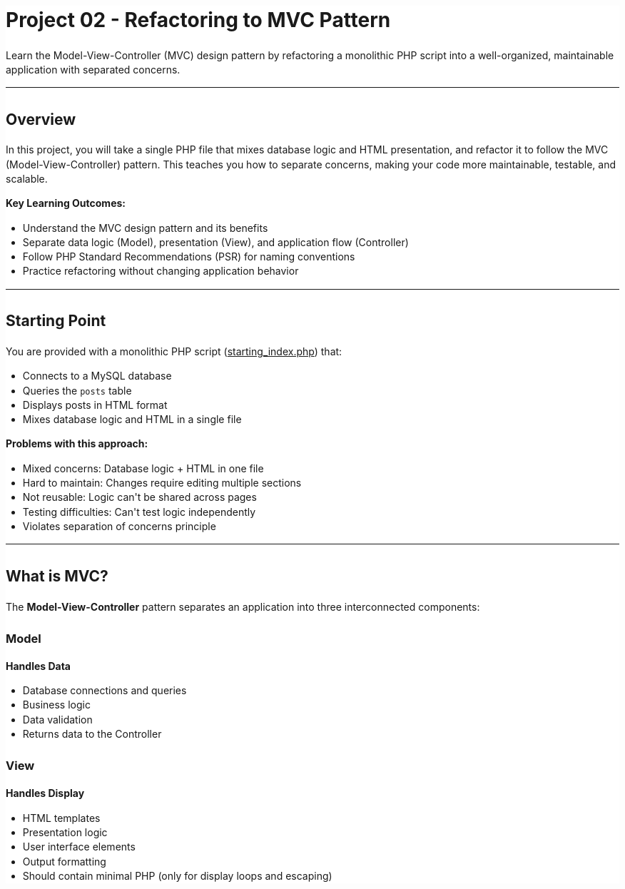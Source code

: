# Project 02 - Refactoring to MVC Pattern
Learn the Model-View-Controller (MVC) design pattern by refactoring a monolithic PHP script into a well-organized, maintainable application with separated concerns.

---

## Overview
In this project, you will take a single PHP file that mixes database logic and HTML presentation, and refactor it to follow the MVC (Model-View-Controller) pattern. This teaches you how to separate concerns, making your code more maintainable, testable, and scalable.

**Key Learning Outcomes:**
- Understand the MVC design pattern and its benefits
- Separate data logic (Model), presentation (View), and application flow (Controller)
- Follow PHP Standard Recommendations (PSR) for naming conventions
- Practice refactoring without changing application behavior

---

## Starting Point
You are provided with a monolithic PHP script ([starting_index.php](files/starting_index.php)) that:
- Connects to a MySQL database
- Queries the `posts` table
- Displays posts in HTML format
- Mixes database logic and HTML in a single file

**Problems with this approach:**
- Mixed concerns: Database logic + HTML in one file
- Hard to maintain: Changes require editing multiple sections
- Not reusable: Logic can't be shared across pages
- Testing difficulties: Can't test logic independently
- Violates separation of concerns principle

---

## What is MVC?

The **Model-View-Controller** pattern separates an application into three interconnected components:

### Model
**Handles Data**
- Database connections and queries
- Business logic
- Data validation
- Returns data to the Controller

### View
**Handles Display**
- HTML templates
- Presentation logic
- User interface elements
- Output formatting
- Should contain minimal PHP (only for display loops and escaping)
